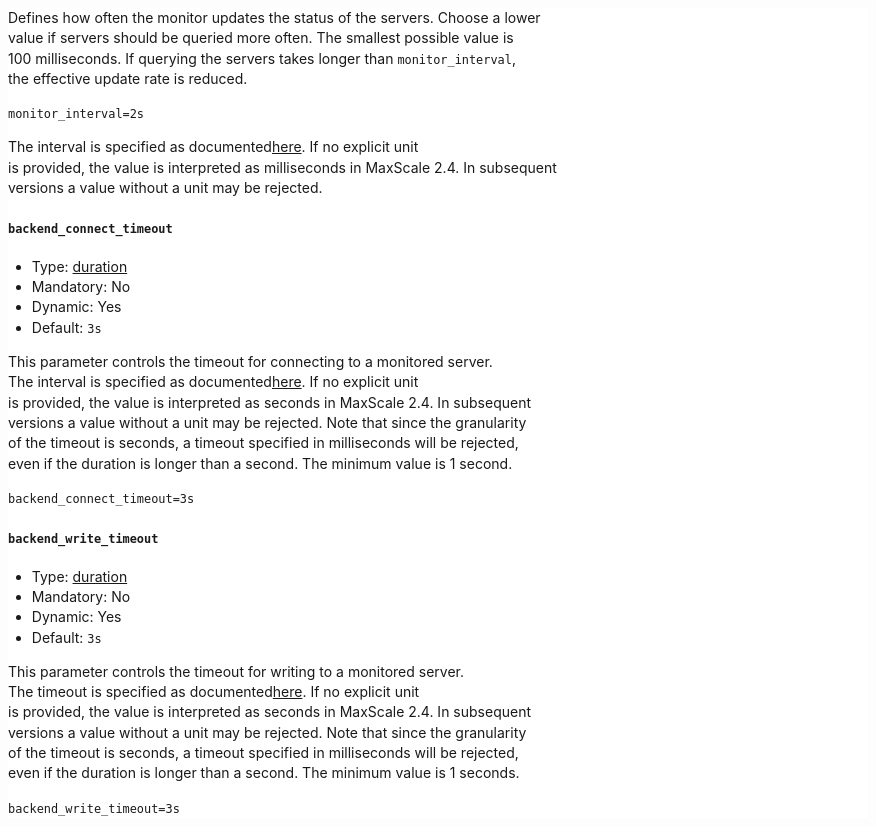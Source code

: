 Defines how often the monitor updates the status of the servers. Choose a lower\
value if servers should be queried more often. The smallest possible value is\
100 milliseconds. If querying the servers takes longer than `monitor_interval`,\
the effective update rate is reduced.

```
monitor_interval=2s
```

The interval is specified as documented[here](../../maxscale-archive/archive/mariadb-maxscale-25-01/mariadb-maxscale-25-01-getting-started/mariadb-maxscale-2501-maxscale-2501-mariadb-maxscale-configuration-guide.md). If no explicit unit\
is provided, the value is interpreted as milliseconds in MaxScale 2.4. In subsequent\
versions a value without a unit may be rejected.

#### `backend_connect_timeout`

* Type: [duration](../../maxscale-archive/archive/mariadb-maxscale-25-01/mariadb-maxscale-25-01-getting-started/mariadb-maxscale-2501-maxscale-2501-mariadb-maxscale-configuration-guide.md)
* Mandatory: No
* Dynamic: Yes
* Default: `3s`

This parameter controls the timeout for connecting to a monitored server.\
The interval is specified as documented[here](../../maxscale-archive/archive/mariadb-maxscale-25-01/mariadb-maxscale-25-01-getting-started/mariadb-maxscale-2501-maxscale-2501-mariadb-maxscale-configuration-guide.md). If no explicit unit\
is provided, the value is interpreted as seconds in MaxScale 2.4. In subsequent\
versions a value without a unit may be rejected. Note that since the granularity\
of the timeout is seconds, a timeout specified in milliseconds will be rejected,\
even if the duration is longer than a second. The minimum value is 1 second.

```
backend_connect_timeout=3s
```

#### `backend_write_timeout`

* Type: [duration](../../maxscale-archive/archive/mariadb-maxscale-25-01/mariadb-maxscale-25-01-getting-started/mariadb-maxscale-2501-maxscale-2501-mariadb-maxscale-configuration-guide.md)
* Mandatory: No
* Dynamic: Yes
* Default: `3s`

This parameter controls the timeout for writing to a monitored server.\
The timeout is specified as documented[here](../../maxscale-archive/archive/mariadb-maxscale-25-01/mariadb-maxscale-25-01-getting-started/mariadb-maxscale-2501-maxscale-2501-mariadb-maxscale-configuration-guide.md). If no explicit unit\
is provided, the value is interpreted as seconds in MaxScale 2.4. In subsequent\
versions a value without a unit may be rejected. Note that since the granularity\
of the timeout is seconds, a timeout specified in milliseconds will be rejected,\
even if the duration is longer than a second. The minimum value is 1 seconds.

```
backend_write_timeout=3s
```
